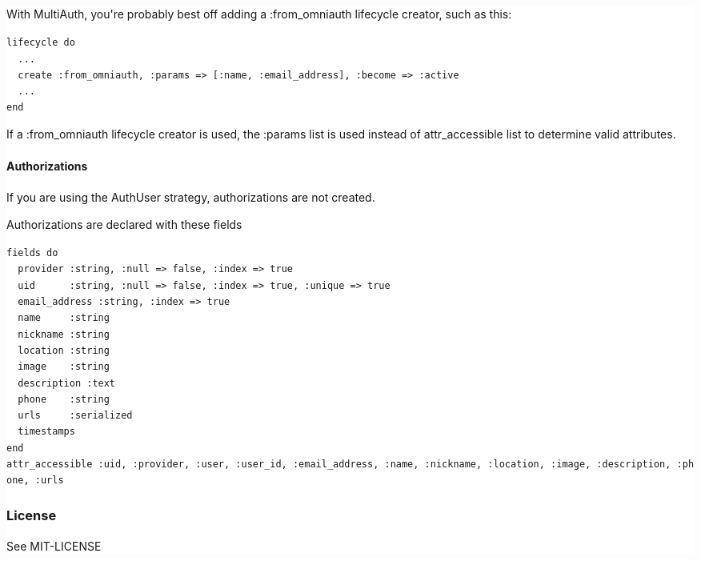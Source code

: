 With MultiAuth, you're probably best off adding a :from_omniauth lifecycle creator, such as this:

    lifecycle do
      ...
      create :from_omniauth, :params => [:name, :email_address], :become => :active
      ...
    end

If a :from_omniauth lifecycle creator is used, the :params list is used instead of attr_accessible list to determine valid attributes.

#### Authorizations

If you are using the AuthUser strategy, authorizations are not created.

Authorizations are declared with these fields

    fields do
      provider :string, :null => false, :index => true
      uid      :string, :null => false, :index => true, :unique => true
      email_address :string, :index => true
      name     :string
      nickname :string
      location :string
      image    :string
      description :text
      phone    :string
      urls     :serialized
      timestamps
    end
    attr_accessible :uid, :provider, :user, :user_id, :email_address, :name, :nickname, :location, :image, :description, :phone, :urls

### License

See MIT-LICENSE


